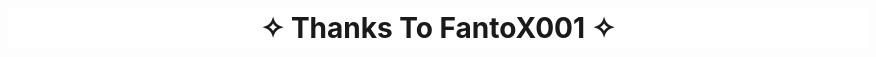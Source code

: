 

<h1 align="center">
</h1>


</p>
<h1 align="center"> ✧ Thanks To FantoX001 ✧
</h1>




    
    

    

    








